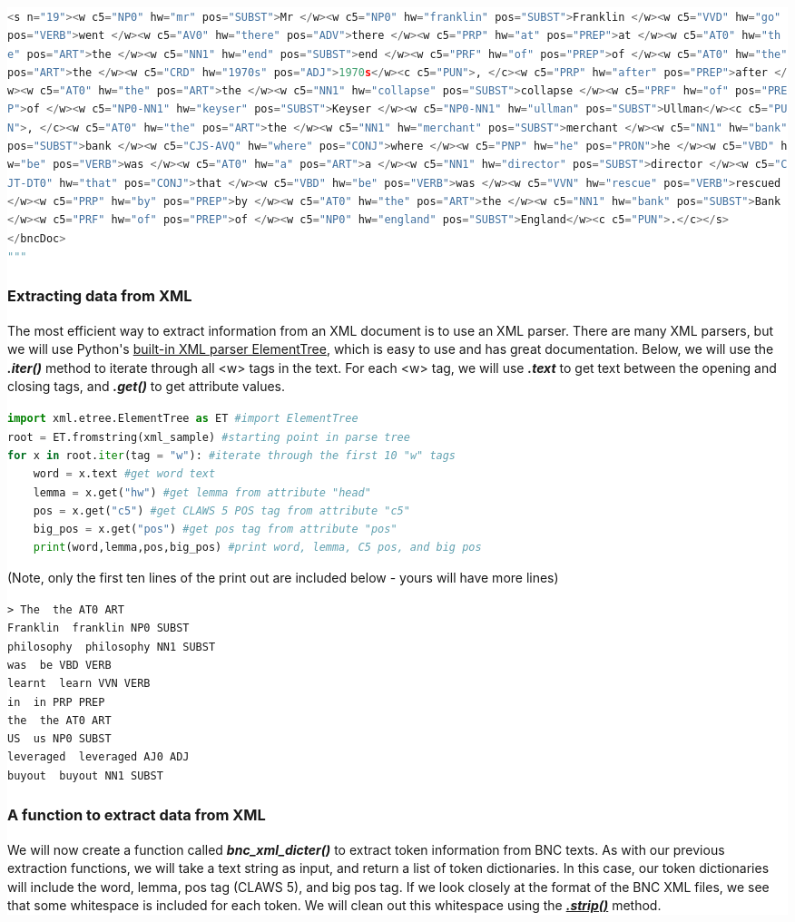 ```python
<s n="19"><w c5="NP0" hw="mr" pos="SUBST">Mr </w><w c5="NP0" hw="franklin" pos="SUBST">Franklin </w><w c5="VVD" hw="go" pos="VERB">went </w><w c5="AV0" hw="there" pos="ADV">there </w><w c5="PRP" hw="at" pos="PREP">at </w><w c5="AT0" hw="the" pos="ART">the </w><w c5="NN1" hw="end" pos="SUBST">end </w><w c5="PRF" hw="of" pos="PREP">of </w><w c5="AT0" hw="the" pos="ART">the </w><w c5="CRD" hw="1970s" pos="ADJ">1970s</w><c c5="PUN">, </c><w c5="PRP" hw="after" pos="PREP">after </w><w c5="AT0" hw="the" pos="ART">the </w><w c5="NN1" hw="collapse" pos="SUBST">collapse </w><w c5="PRF" hw="of" pos="PREP">of </w><w c5="NP0-NN1" hw="keyser" pos="SUBST">Keyser </w><w c5="NP0-NN1" hw="ullman" pos="SUBST">Ullman</w><c c5="PUN">, </c><w c5="AT0" hw="the" pos="ART">the </w><w c5="NN1" hw="merchant" pos="SUBST">merchant </w><w c5="NN1" hw="bank" pos="SUBST">bank </w><w c5="CJS-AVQ" hw="where" pos="CONJ">where </w><w c5="PNP" hw="he" pos="PRON">he </w><w c5="VBD" hw="be" pos="VERB">was </w><w c5="AT0" hw="a" pos="ART">a </w><w c5="NN1" hw="director" pos="SUBST">director </w><w c5="CJT-DT0" hw="that" pos="CONJ">that </w><w c5="VBD" hw="be" pos="VERB">was </w><w c5="VVN" hw="rescue" pos="VERB">rescued </w><w c5="PRP" hw="by" pos="PREP">by </w><w c5="AT0" hw="the" pos="ART">the </w><w c5="NN1" hw="bank" pos="SUBST">Bank </w><w c5="PRF" hw="of" pos="PREP">of </w><w c5="NP0" hw="england" pos="SUBST">England</w><c c5="PUN">.</c></s>
</bncDoc>
"""
```
### Extracting data from XML
The most efficient way to extract information from an XML document is to use an XML parser. There are many XML parsers, but we will use Python's [built-in XML parser ElementTree](https://docs.python.org/3/library/xml.etree.elementtree.html), which is easy to use and has great documentation. Below, we will use the **_.iter()_** method to iterate through all \<w> tags in the text. For each \<w> tag, we will use **_.text_** to get text between the opening and closing tags, and **_.get()_** to get attribute values.

```python
import xml.etree.ElementTree as ET #import ElementTree
root = ET.fromstring(xml_sample) #starting point in parse tree
for x in root.iter(tag = "w"): #iterate through the first 10 "w" tags
	word = x.text #get word text
	lemma = x.get("hw") #get lemma from attribute "head"
	pos = x.get("c5") #get CLAWS 5 POS tag from attribute "c5"
	big_pos = x.get("pos") #get pos tag from attribute "pos"
	print(word,lemma,pos,big_pos) #print word, lemma, C5 pos, and big pos
```
(Note, only the first ten lines of the print out are included below - yours will have more lines)
```
> The  the AT0 ART
Franklin  franklin NP0 SUBST
philosophy  philosophy NN1 SUBST
was  be VBD VERB
learnt  learn VVN VERB
in  in PRP PREP
the  the AT0 ART
US  us NP0 SUBST
leveraged  leveraged AJ0 ADJ
buyout  buyout NN1 SUBST
```

### A function to extract data from XML
We will now create a function called **_bnc_xml_dicter()_** to extract token information from BNC texts. As with our previous extraction functions, we will take a text string as input, and return a list of token dictionaries. In this case, our token dictionaries will include the word, lemma, pos tag (CLAWS 5), and big pos tag. If we look closely at the format of the BNC XML files, we see that some whitespace is included for each token. We will clean out this whitespace using the [**_.strip()_**](https://docs.python.org/3/library/stdtypes.html#str.strip) method.
